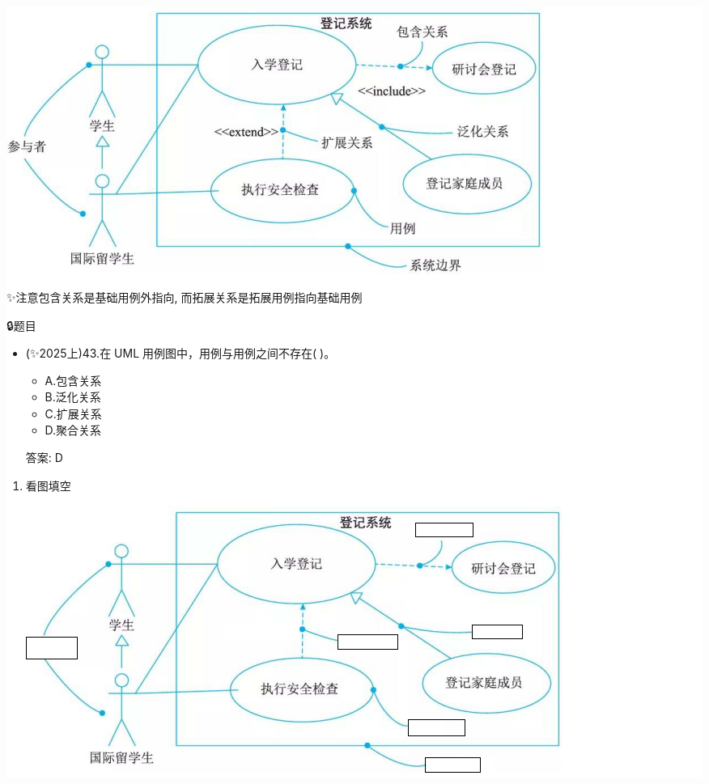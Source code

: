![alt text](6计算机语言/用例图.png)

✨注意包含关系是基础用例外指向, 而拓展关系是拓展用例指向基础用例

🔒题目

- (✨2025上)43.在 UML 用例图中，用例与用例之间不存在( )。
    - A.包含关系
    - B.泛化关系
    - C.扩展关系
    - D.聚合关系

    答案: D


1. 看图填空

    ![alt text](6计算机语言/用例图看图填空.png)



